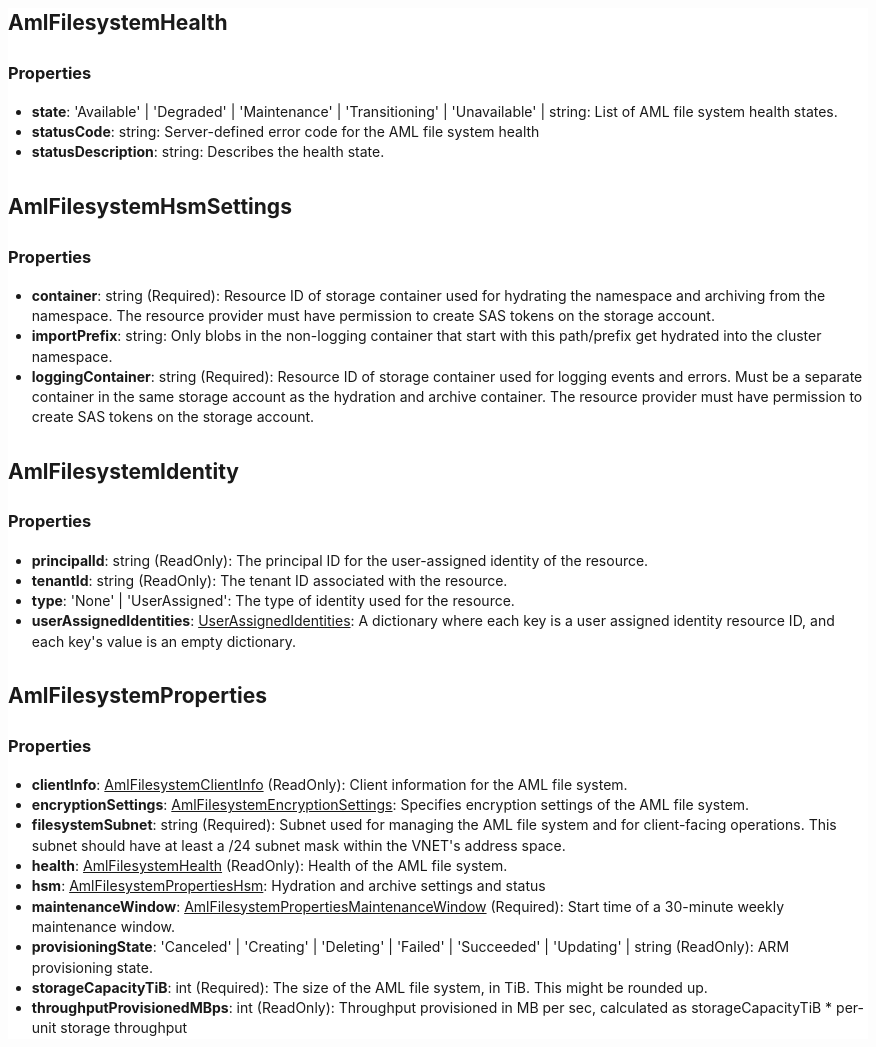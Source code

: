 ## AmlFilesystemHealth
### Properties
* **state**: 'Available' | 'Degraded' | 'Maintenance' | 'Transitioning' | 'Unavailable' | string: List of AML file system health states.
* **statusCode**: string: Server-defined error code for the AML file system health
* **statusDescription**: string: Describes the health state.

## AmlFilesystemHsmSettings
### Properties
* **container**: string (Required): Resource ID of storage container used for hydrating the namespace and archiving from the namespace. The resource provider must have permission to create SAS tokens on the storage account.
* **importPrefix**: string: Only blobs in the non-logging container that start with this path/prefix get hydrated into the cluster namespace.
* **loggingContainer**: string (Required): Resource ID of storage container used for logging events and errors.  Must be a separate container in the same storage account as the hydration and archive container. The resource provider must have permission to create SAS tokens on the storage account.

## AmlFilesystemIdentity
### Properties
* **principalId**: string (ReadOnly): The principal ID for the user-assigned identity of the resource.
* **tenantId**: string (ReadOnly): The tenant ID associated with the resource.
* **type**: 'None' | 'UserAssigned': The type of identity used for the resource.
* **userAssignedIdentities**: [UserAssignedIdentities](#userassignedidentities): A dictionary where each key is a user assigned identity resource ID, and each key's value is an empty dictionary.

## AmlFilesystemProperties
### Properties
* **clientInfo**: [AmlFilesystemClientInfo](#amlfilesystemclientinfo) (ReadOnly): Client information for the AML file system.
* **encryptionSettings**: [AmlFilesystemEncryptionSettings](#amlfilesystemencryptionsettings): Specifies encryption settings of the AML file system.
* **filesystemSubnet**: string (Required): Subnet used for managing the AML file system and for client-facing operations. This subnet should have at least a /24 subnet mask within the VNET's address space.
* **health**: [AmlFilesystemHealth](#amlfilesystemhealth) (ReadOnly): Health of the AML file system.
* **hsm**: [AmlFilesystemPropertiesHsm](#amlfilesystempropertieshsm): Hydration and archive settings and status
* **maintenanceWindow**: [AmlFilesystemPropertiesMaintenanceWindow](#amlfilesystempropertiesmaintenancewindow) (Required): Start time of a 30-minute weekly maintenance window.
* **provisioningState**: 'Canceled' | 'Creating' | 'Deleting' | 'Failed' | 'Succeeded' | 'Updating' | string (ReadOnly): ARM provisioning state.
* **storageCapacityTiB**: int (Required): The size of the AML file system, in TiB. This might be rounded up.
* **throughputProvisionedMBps**: int (ReadOnly): Throughput provisioned in MB per sec, calculated as storageCapacityTiB * per-unit storage throughput
